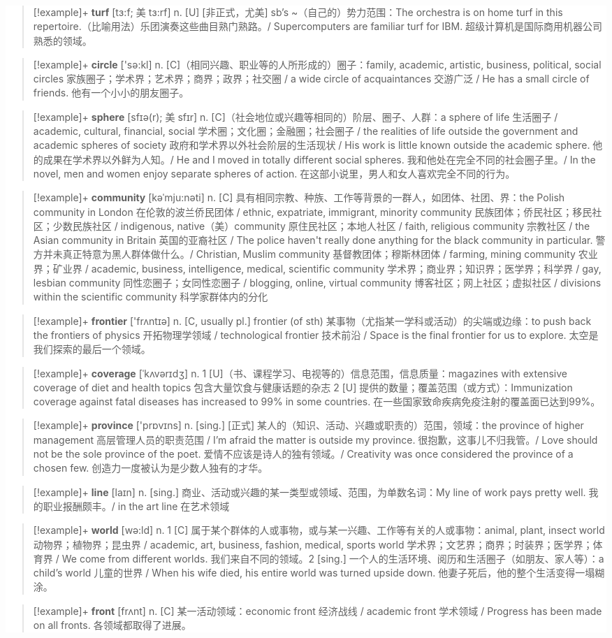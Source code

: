 >[!example]+ <span class="vocabulary">**turf**</span> [tɜ:f; 美 tɜ:rf]
> <span class="definition">n. [U] [非正式，尤美] sb’s ~（自己的）势力范围：</span>The orchestra is on home turf in this repertoire.（比喻用法）乐团演奏这些曲目熟门熟路。/ Supercomputers are familiar turf for IBM. 超级计算机是国际商用机器公司熟悉的领域。

>[!example]+ <span class="vocabulary">**circle**</span> ['sə:kl] 
> <span class="definition">n. [C]（相同兴趣、职业等的人所形成的）圈子：</span>family, academic, artistic, business, political, social circles 家族圈子；学术界；艺术界；商界；政界；社交圈 / a wide circle of acquaintances 交游广泛 / He has a small circle of friends. 他有一个小小的朋友圈子。
           
>[!example]+ <span class="vocabulary">**sphere**</span> [sfɪə(r); 美 sfɪr]
> <span class="definition">n. [C]（社会地位或兴趣等相同的）阶层、圈子、人群：</span>a sphere of life 生活圈子 / academic, cultural, financial, social 学术圈；文化圈；金融圈；社会圈子 / the realities of life outside the government and academic spheres of society 政府和学术界以外社会阶层的生活现状 / His work is little known outside the academic sphere. 他的成果在学术界以外鲜为人知。/ He and I moved in totally different social spheres. 我和他处在完全不同的社会圈子里。/ In the novel, men and women enjoy separate spheres of action. 在这部小说里，男人和女人喜欢完全不同的行为。
            
>[!example]+ <span class="vocabulary">**community**</span> [kəˈmju:nəti]
> <span class="definition">n. [C] 具有相同宗教、种族、工作等背景的一群人，如团体、社团、界：</span>the Polish community in London 在伦敦的波兰侨民团体 / ethnic, expatriate, immigrant, minority community 民族团体；侨民社区；移民社区；少数民族社区 / indigenous, native（美）community 原住民社区；本地人社区 / faith, religious community 宗教社区 / the Asian community in Britain 英国的亚裔社区 / The police haven't really done anything for the black community in particular. 警方并未真正特意为黑人群体做什么。/ Christian, Muslim community 基督教团体；穆斯林团体 / farming, mining community 农业界；矿业界 / academic, business, intelligence, medical, scientific community 学术界；商业界；知识界；医学界；科学界 / gay, lesbian community 同性恋圈子；女同性恋圈子 / blogging, online, virtual community 博客社区；网上社区；虚拟社区 / divisions within the scientific community 科学家群体内的分化

>[!example]+ <span class="vocabulary">**frontier**</span> ['frʌntɪə] 
> <span class="definition">n. [C, usually pl.] frontier (of sth) 某事物（尤指某一学科或活动）的尖端或边缘：</span>to push back the frontiers of physics 开拓物理学领域 / technological frontier 技术前沿 / Space is the final frontier for us to explore. 太空是我们探索的最后一个领域。
           
>[!example]+ <span class="vocabulary">**coverage**</span> [ˈkʌvərɪdʒ]
> <span class="definition">n. 1 [U]（书、课程学习、电视等的）信息范围，信息质量：</span>magazines with extensive coverage of diet and health topics 包含大量饮食与健康话题的杂志 <span class="definition">2 [U] 提供的数量；覆盖范围（或方式）：</span>Immunization coverage against fatal diseases has increased to 99% in some countries. 在一些国家致命疾病免疫注射的覆盖面已达到99%。

>[!example]+ <span class="vocabulary">**province**</span> ['prɒvɪns] 
> <span class="definition">n. [sing.] [正式] 某人的（知识、活动、兴趣或职责的）范围，领域：</span>the province of higher management 高层管理人员的职责范围 / I’m afraid the matter is outside my province. 很抱歉，这事儿不归我管。/ Love should not be the sole province of the poet. 爱情不应该是诗人的独有领域。/ Creativity was once considered the province of a chosen few. 创造力一度被认为是少数人独有的才华。

>[!example]+ <span class="vocabulary">**line**</span> [laɪn] 
> <span class="definition">n. [sing.] 商业、活动或兴趣的某一类型或领域、范围，为单数名词：</span>My line of work pays pretty well. 我的职业报酬颇丰。/ in the art line 在艺术领域

>[!example]+ <span class="vocabulary">**world**</span> [wə:ld] 
> <span class="definition">n. 1 [C] 属于某个群体的人或事物，或与某一兴趣、工作等有关的人或事物：</span>animal, plant, insect world 动物界；植物界；昆虫界 / academic, art, business, fashion, medical, sports world 学术界；文艺界；商界；时装界；医学界；体育界 / We come from different worlds. 我们来自不同的领域。<span class="definition">2 [sing.] 一个人的生活环境、阅历和生活圈子（如朋友、家人等）：</span>a child’s world 儿童的世界 / When his wife died, his entire world was turned upside down. 他妻子死后，他的整个生活变得一塌糊涂。

>[!example]+ <span class="vocabulary">**front**</span> [frʌnt] 
> <span class="definition">n. [C] 某一活动领域：</span>economic front 经济战线 / academic front 学术领域 / Progress has been made on all fronts. 各领域都取得了进展。
